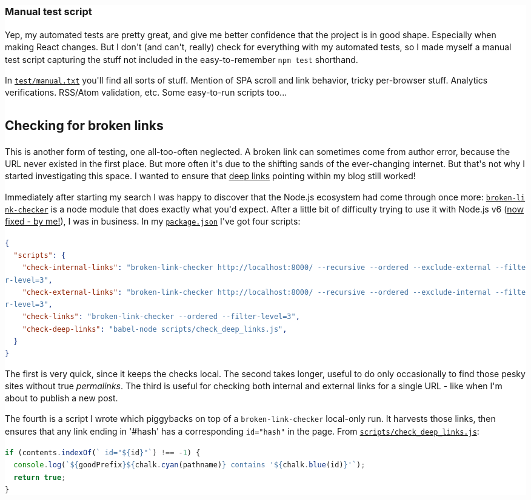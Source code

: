 ### Manual test script

Yep, my automated tests are pretty great, and give me better confidence that the project is in good shape. Especially when making React changes. But I don't (and can't, really) check for everything with my automated tests, so I made myself a manual test script capturing the stuff not included in the easy-to-remember `npm test` shorthand.

In [`test/manual.txt`](https://github.com/scottnonnenberg/blog/blob/a315ddc9bf92ba9051e0b28dde0308bc26bcfbc3/test/manual.txt) you'll find all sorts of stuff. Mention of SPA scroll and link behavior, tricky per-browser stuff. Analytics verifications. RSS/Atom validation, etc. Some easy-to-run scripts too...

## Checking for broken links

This is another form of testing, one all-too-often neglected. A broken link can sometimes come from author error, because the URL never existed in the first place. But more often it's due to the shifting sands of the ever-changing internet. But that's not why I started investigating this space. I wanted to ensure that [deep links](/practical-gatsby-js/#anchor-links) pointing within my blog still worked!

Immediately after starting my search I was happy to discover that the Node.js ecosystem had come through once more: [`broken-link-checker`](https://github.com/stevenvachon/broken-link-checker) is a node module that does exactly what you'd expect. After a little bit of difficulty trying to use it with Node.js v6 ([now fixed - by me!](https://github.com/stevenvachon/broken-link-checker/pull/32)), I was in business. In my [`package.json`](https://github.com/scottnonnenberg/blog/blob/45ca0189f9a86f64c02bb7a1b04bb84573288b07/package.json#L18-L21) I've got four scripts:

```JSON
{
  "scripts": {
    "check-internal-links": "broken-link-checker http://localhost:8000/ --recursive --ordered --exclude-external --filter-level=3",
    "check-external-links": "broken-link-checker http://localhost:8000/ --recursive --ordered --exclude-internal --filter-level=3",
    "check-links": "broken-link-checker --ordered --filter-level=3",
    "check-deep-links": "babel-node scripts/check_deep_links.js",
  }
}
```

The first is very quick, since it keeps the checks local. The second takes longer, useful to do only occasionally to find those pesky sites without true _permalinks_. The third is useful for checking both internal and external links for a single URL - like when I'm about to publish a new post.

The fourth is a script I wrote which piggybacks on top of a `broken-link-checker` local-only run. It harvests those links, then ensures that any link ending in '#hash' has a corresponding `id="hash"` in the page. From [`scripts/check_deep_links.js`](https://github.com/scottnonnenberg/blog/blob/dc92cd27f1d63cf4e7f8782c6dc4dc0b44cdba0e/scripts/check_deep_links.js):

```javascript
if (contents.indexOf(` id="${id}"`) !== -1) {
  console.log(`${goodPrefix}${chalk.cyan(pathname)} contains '${chalk.blue(id)}'`);
  return true;
}
```

